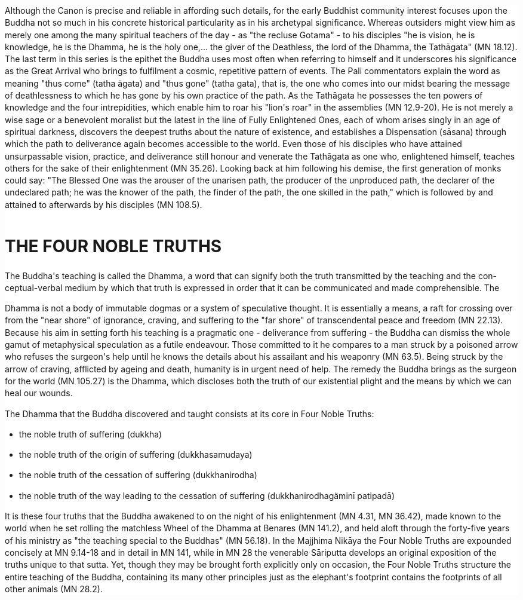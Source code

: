 Although the Canon is precise and reliable in affording such details, for the early Buddhist community interest focuses upon the Buddha not so much in his concrete historical particularity as in his archetypal significance. Whereas outsiders might view him as merely one among the many spiritual teachers of the day - as "the recluse Gotama" - to his disciples "he is vision, he is knowledge, he is the Dhamma, he is the holy one,... the giver of the Deathless, the lord of the Dhamma, the Tathāgata" (MN 18.12). The last term in this series is the epithet the Buddha uses most often when referring to himself and it underscores his significance as the Great Arrival who brings to fulfilment a cosmic, repetitive pattern of events. The Pali commentators explain the word as meaning "thus come" (tatha ägata) and "thus gone" (tatha gata), that is, the one who comes into our midst bearing the message of deathlessness to which he has gone by his own practice of the path. As the Tathāgata he possesses the ten powers of knowledge and the four intrepidities, which enable him to roar his "lion's roar" in the assemblies (MN 12.9-20). He is not merely a wise sage or a benevolent moralist but the latest in the line of Fully Enlightened Ones, each of whom arises singly in an age of spiritual darkness, discovers the deepest truths about the nature of existence, and establishes a Dispensation (sāsana) through which the path to deliverance again becomes accessible to the world. Even those of his disciples who have attained unsurpassable vision, practice, and deliverance still honour and venerate the Tathāgata as one who, enlightened himself, teaches others for the sake of their enlightenment (MN 35.26). Looking back at him following his demise, the first generation of monks could say: "The Blessed One was the arouser of the unarisen path, the producer of the unproduced path, the declarer of the undeclared path; he was the knower of the path, the finder of the path, the one skilled in the path," which is followed by and attained to afterwards by his disciples (MN 108.5).

# THE FOUR NOBLE TRUTHS

The Buddha's teaching is called the Dhamma, a word that can signify both the truth transmitted by the teaching and the con-ceptual-verbal medium by which that truth is expressed in order that it can be communicated and made comprehensible. The

Dhamma is not a body of immutable dogmas or a system of speculative thought. It is essentially a means, a raft for crossing over from the "near shore" of ignorance, craving, and suffering to the "far shore" of transcendental peace and freedom (MN 22.13). Because his aim in setting forth his teaching is a pragmatic one - deliverance from suffering - the Buddha can dismiss the whole gamut of metaphysical speculation as a futile endeavour. Those committed to it he compares to a man struck by a poisoned arrow who refuses the surgeon's help until he knows the details about his assailant and his weaponry (MN 63.5). Being struck by the arrow of craving, afflicted by ageing and death, humanity is in urgent need of help. The remedy the Buddha brings as the surgeon for the world (MN 105.27) is the Dhamma, which discloses both the truth of our existential plight and the means by which we can heal our wounds.

The Dhamma that the Buddha discovered and taught consists at its core in Four Noble Truths:

- the noble truth of suffering (dukkha)

- the noble truth of the origin of suffering (dukkhasamudaya)

- the noble truth of the cessation of suffering (dukkhanirodha)

- the noble truth of the way leading to the cessation of suffering (dukkhanirodhagäminī patipadā)

It is these four truths that the Buddha awakened to on the night of his enlightenment (MN 4.31, MN 36.42), made known to the world when he set rolling the matchless Wheel of the Dhamma at Benares (MN 141.2), and held aloft through the forty-five years of his ministry as "the teaching special to the Buddhas" (MN 56.18). In the Majjhima Nikāya the Four Noble Truths are expounded concisely at MN 9.14-18 and in detail in MN 141, while in MN 28 the venerable Sāriputta develops an original exposition of the truths unique to that sutta. Yet, though they may be brought forth explicitly only on occasion, the Four Noble Truths structure the entire teaching of the Buddha, containing its many other principles just as the elephant's footprint contains the footprints of all other animals (MN 28.2).
